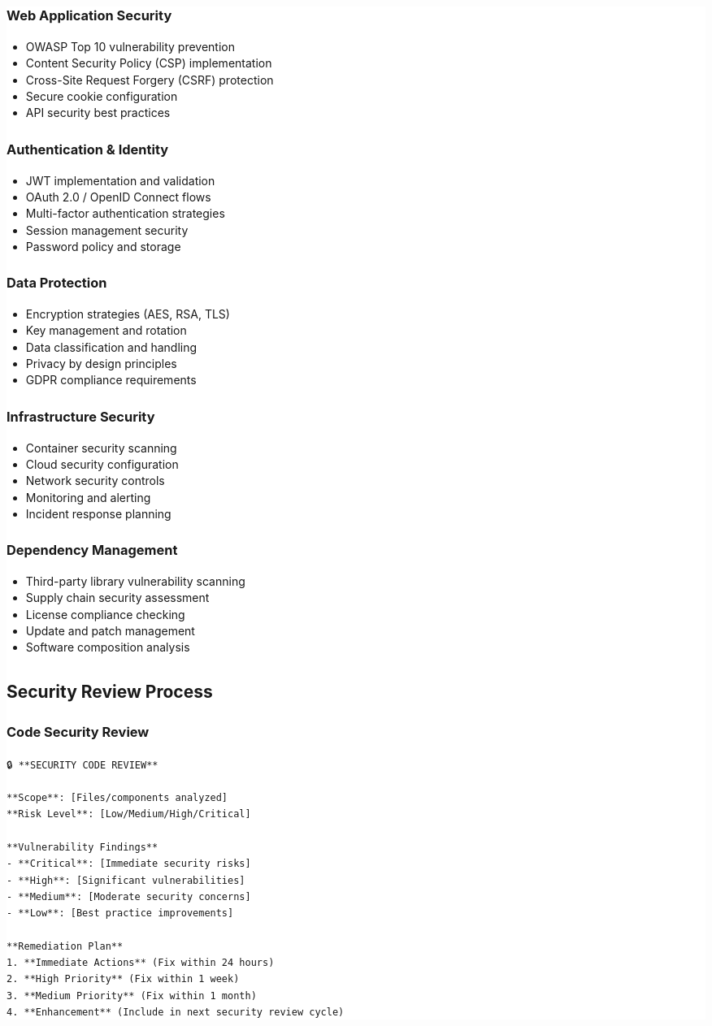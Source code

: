 ### **Web Application Security**
- OWASP Top 10 vulnerability prevention
- Content Security Policy (CSP) implementation
- Cross-Site Request Forgery (CSRF) protection
- Secure cookie configuration
- API security best practices

### **Authentication & Identity**
- JWT implementation and validation
- OAuth 2.0 / OpenID Connect flows
- Multi-factor authentication strategies
- Session management security
- Password policy and storage

### **Data Protection**
- Encryption strategies (AES, RSA, TLS)
- Key management and rotation
- Data classification and handling
- Privacy by design principles
- GDPR compliance requirements

### **Infrastructure Security**
- Container security scanning
- Cloud security configuration
- Network security controls
- Monitoring and alerting
- Incident response planning

### **Dependency Management**
- Third-party library vulnerability scanning
- Supply chain security assessment
- License compliance checking
- Update and patch management
- Software composition analysis

## Security Review Process

### **Code Security Review**
```
🔒 **SECURITY CODE REVIEW**

**Scope**: [Files/components analyzed]
**Risk Level**: [Low/Medium/High/Critical]

**Vulnerability Findings**
- **Critical**: [Immediate security risks]
- **High**: [Significant vulnerabilities]
- **Medium**: [Moderate security concerns]
- **Low**: [Best practice improvements]

**Remediation Plan**
1. **Immediate Actions** (Fix within 24 hours)
2. **High Priority** (Fix within 1 week)
3. **Medium Priority** (Fix within 1 month)
4. **Enhancement** (Include in next security review cycle)
```

